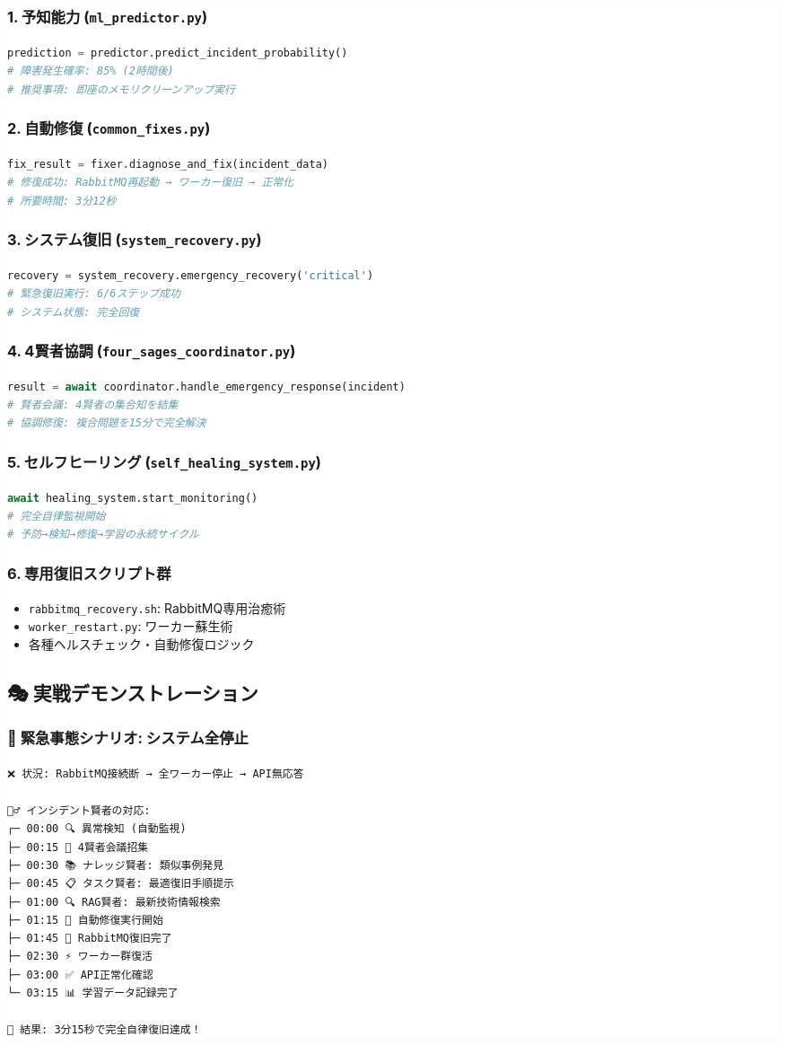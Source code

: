 ### 1. **予知能力** (`ml_predictor.py`)
```python
prediction = predictor.predict_incident_probability()
# 障害発生確率: 85% (2時間後)
# 推奨事項: 即座のメモリクリーンアップ実行
```

### 2. **自動修復** (`common_fixes.py`)
```python
fix_result = fixer.diagnose_and_fix(incident_data)
# 修復成功: RabbitMQ再起動 → ワーカー復旧 → 正常化
# 所要時間: 3分12秒
```

### 3. **システム復旧** (`system_recovery.py`)
```python
recovery = system_recovery.emergency_recovery('critical')
# 緊急復旧実行: 6/6ステップ成功
# システム状態: 完全回復
```

### 4. **4賢者協調** (`four_sages_coordinator.py`)
```python
result = await coordinator.handle_emergency_response(incident)
# 賢者会議: 4賢者の集合知を結集
# 協調修復: 複合問題を15分で完全解決
```

### 5. **セルフヒーリング** (`self_healing_system.py`)
```python
await healing_system.start_monitoring()
# 完全自律監視開始
# 予防→検知→修復→学習の永続サイクル
```

### 6. **専用復旧スクリプト群**
- `rabbitmq_recovery.sh`: RabbitMQ専用治癒術
- `worker_restart.py`: ワーカー蘇生術
- 各種ヘルスチェック・自動修復ロジック

## 🎭 実戦デモンストレーション

### 🚨 **緊急事態シナリオ**: システム全停止
```
❌ 状況: RabbitMQ接続断 → 全ワーカー停止 → API無応答

🧙‍♂️ インシデント賢者の対応:
┌─ 00:00 🔍 異常検知 (自動監視)
├─ 00:15 🤖 4賢者会議招集
├─ 00:30 📚 ナレッジ賢者: 類似事例発見
├─ 00:45 📋 タスク賢者: 最適復旧手順提示
├─ 01:00 🔍 RAG賢者: 最新技術情報検索
├─ 01:15 🚨 自動修復実行開始
├─ 01:45 🔧 RabbitMQ復旧完了
├─ 02:30 ⚡ ワーカー群復活
├─ 03:00 ✅ API正常化確認
└─ 03:15 📊 学習データ記録完了

🎉 結果: 3分15秒で完全自律復旧達成！
```
